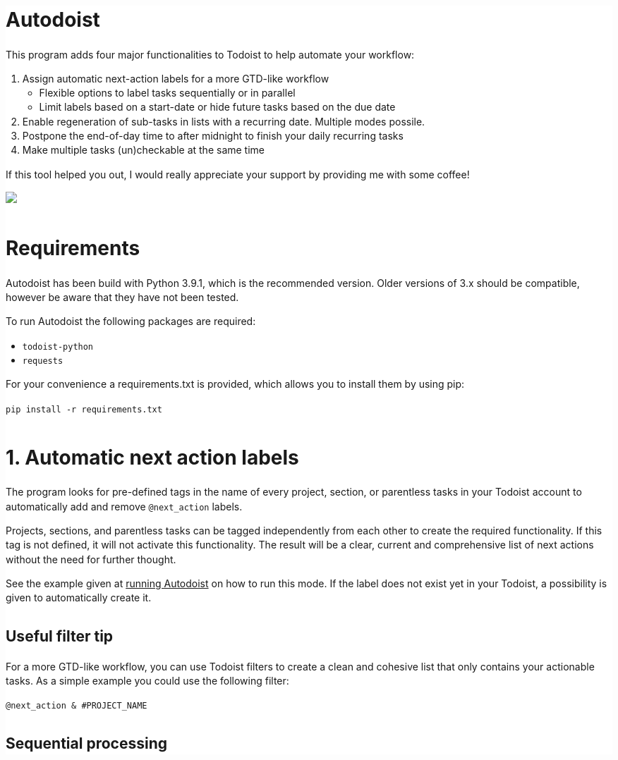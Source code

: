 # Autodoist

This program adds four major functionalities to Todoist to help automate your workflow:

1) Assign automatic next-action labels for a more GTD-like workflow
   - Flexible options to label tasks sequentially or in parallel
   - Limit labels based on a start-date or hide future tasks based on the due date
2) Enable regeneration of sub-tasks in lists with a recurring date. Multiple modes possile.
3) Postpone the end-of-day time to after midnight to finish your daily recurring tasks
4) Make multiple tasks (un)checkable at the same time

If this tool helped you out, I would really appreciate your support by providing me with some coffee!

<a href=https://ko-fi.com/hoffelhas>
 <img src="https://i.imgur.com/MU1rAPG.png" width="150">
</a>

# Requirements

Autodoist has been build with Python 3.9.1, which is the recommended version. Older versions of 3.x should be compatible, however be aware that they have not been tested.

To run Autodoist the following packages are required:
* ```todoist-python```
* ```requests```

For your convenience a requirements.txt is provided, which allows you to install them by using pip:

`pip install -r requirements.txt`

# 1. Automatic next action labels

The program looks for pre-defined tags in the name of every project, section, or parentless tasks in your Todoist account to automatically add and remove `@next_action` labels.

Projects, sections, and parentless tasks can be tagged independently from each other to create the required functionality. If this tag is not defined, it will not activate this functionality. The result will be a clear, current and comprehensive list of next actions without the need for further thought.

See the example given at [running Autodoist](#running-autodoist) on how to run this mode. If the label does not exist yet in your Todoist, a possibility is given to automatically create it.

## Useful filter tip

For a more GTD-like workflow, you can use Todoist filters to create a clean and cohesive list that only contains your actionable tasks. As a simple example you could use the following filter:

`@next_action & #PROJECT_NAME`

## Sequential processing
